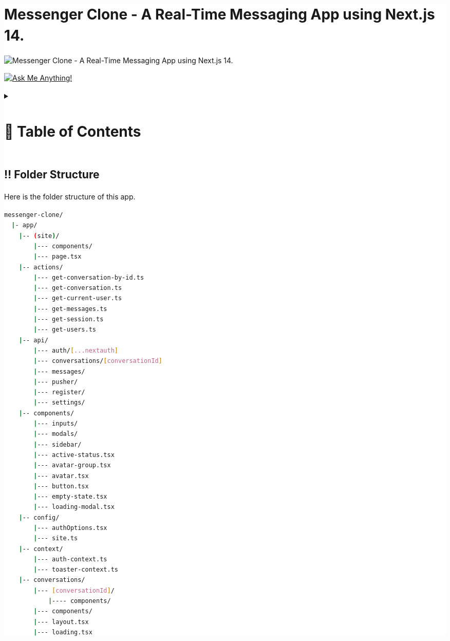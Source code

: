 <a name="readme-top"></a>

# Messenger Clone - A Real-Time Messaging App using Next.js 14.

![Messenger Clone - A Real-Time Messaging App using Next.js 14.](/.github/images/img_main.png "Messenger Clone - A Real-Time Messaging App using Next.js 14.")

[![Ask Me Anything!](https://flat.badgen.net/static/Ask%20me/anything?icon=github&color=black&scale=1.01)](https://github.com/abhayverma2108)


<details><summary>

# :notebook_with_decorative_cover: Table of Contents

</summary></details>

## :bangbang: Folder Structure

Here is the folder structure of this app.

```bash
messenger-clone/
  |- app/
    |-- (site)/
        |--- components/
        |--- page.tsx
    |-- actions/
        |--- get-conversation-by-id.ts
        |--- get-conversation.ts
        |--- get-current-user.ts
        |--- get-messages.ts
        |--- get-session.ts
        |--- get-users.ts
    |-- api/
        |--- auth/[...nextauth]
        |--- conversations/[conversationId]
        |--- messages/
        |--- pusher/
        |--- register/
        |--- settings/
    |-- components/
        |--- inputs/
        |--- modals/
        |--- sidebar/
        |--- active-status.tsx
        |--- avatar-group.tsx
        |--- avatar.tsx
        |--- button.tsx
        |--- empty-state.tsx
        |--- loading-modal.tsx
    |-- config/
        |--- authOptions.tsx
        |--- site.ts
    |-- context/
        |--- auth-context.ts
        |--- toaster-context.ts
    |-- conversations/
        |--- [conversationId]/
            |---- components/
        |--- components/
        |--- layout.tsx
        |--- loading.tsx
```
